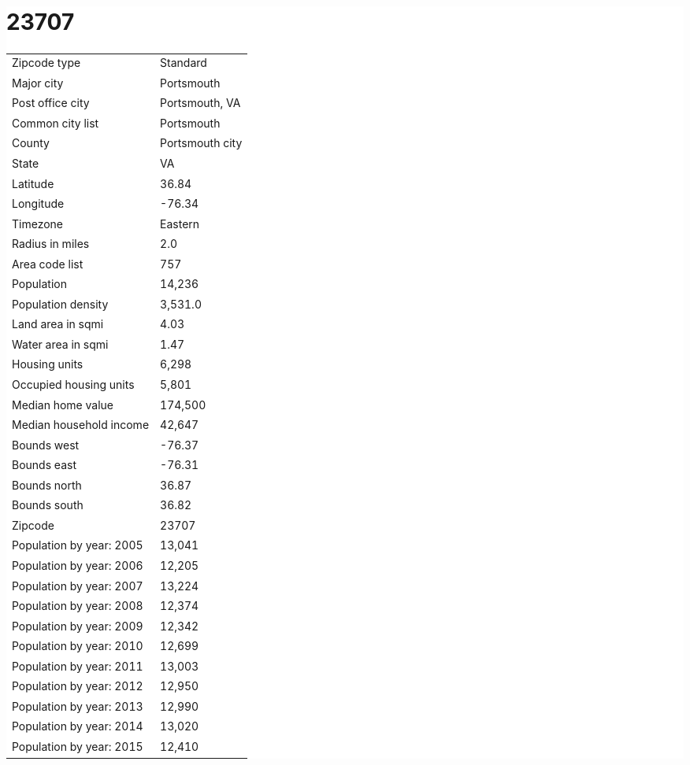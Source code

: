 23707
=====
|||
|--|--|
|Zipcode type|Standard|
|Major city|Portsmouth|
|Post office city|Portsmouth, VA|
|Common city list|Portsmouth|
|County|Portsmouth city|
|State|VA|
|Latitude|36.84|
|Longitude|-76.34|
|Timezone|Eastern|
|Radius in miles|2.0|
|Area code list|757|
|Population|14,236|
|Population density|3,531.0|
|Land area in sqmi|4.03|
|Water area in sqmi|1.47|
|Housing units|6,298|
|Occupied housing units|5,801|
|Median home value|174,500|
|Median household income|42,647|
|Bounds west|-76.37|
|Bounds east|-76.31|
|Bounds north|36.87|
|Bounds south|36.82|
|Zipcode|23707|
|Population by year: 2005|13,041|
|Population by year: 2006|12,205|
|Population by year: 2007|13,224|
|Population by year: 2008|12,374|
|Population by year: 2009|12,342|
|Population by year: 2010|12,699|
|Population by year: 2011|13,003|
|Population by year: 2012|12,950|
|Population by year: 2013|12,990|
|Population by year: 2014|13,020|
|Population by year: 2015|12,410|